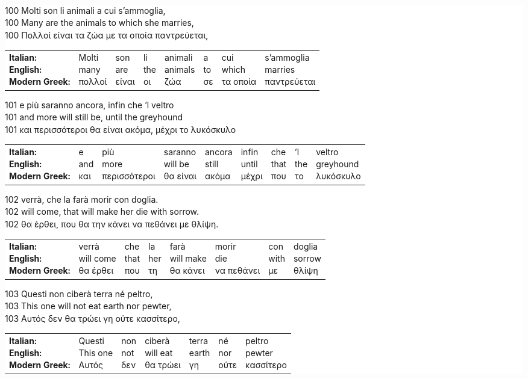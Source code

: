 100 Molti son li animali a cui s’ammoglia,  
100 Many are the animals to which she marries,  
100 Πολλοί είναι τα ζώα με τα οποία παντρεύεται,

<table><tr><td><b>Italian:<br>English:<br>Modern Greek:</b></td>
<td>Molti<br>many<br>πολλοί</td>
<td>son<br>are<br>είναι</td>
<td>li<br>the<br>οι</td>
<td>animali<br>animals<br>ζώα</td>
<td>a<br>to<br>σε</td>
<td>cui<br>which<br>τα οποία</td>
<td>s’ammoglia<br>marries<br>παντρεύεται</td>
</tr></table>

101 e più saranno ancora, infin che ’l veltro  
101 and more will still be, until the greyhound  
101 και περισσότεροι θα είναι ακόμα, μέχρι το λυκόσκυλο

<table><tr><td><b>Italian:<br>English:<br>Modern Greek:</b></td>
<td>e<br>and<br>και</td>
<td>più<br>more<br>περισσότεροι</td>
<td>saranno<br>will be<br>θα είναι</td>
<td>ancora<br>still<br>ακόμα</td>
<td>infin<br>until<br>μέχρι</td>
<td>che<br>that<br>που</td>
<td>’l<br>the<br>το</td>
<td>veltro<br>greyhound<br>λυκόσκυλο</td>
</tr></table>

102 verrà, che la farà morir con doglia.  
102 will come, that will make her die with sorrow.  
102 θα έρθει, που θα την κάνει να πεθάνει με θλίψη.

<table><tr><td><b>Italian:<br>English:<br>Modern Greek:</b></td>
<td>verrà<br>will come<br>θα έρθει</td>
<td>che<br>that<br>που</td>
<td>la<br>her<br>τη</td>
<td>farà<br>will make<br>θα κάνει</td>
<td>morir<br>die<br>να πεθάνει</td>
<td>con<br>with<br>με</td>
<td>doglia<br>sorrow<br>θλίψη</td>
</tr></table>

103 Questi non ciberà terra né peltro,  
103 This one will not eat earth nor pewter,  
103 Αυτός δεν θα τρώει γη ούτε κασσίτερο,

<table><tr><td><b>Italian:<br>English:<br>Modern Greek:</b></td>
<td>Questi<br>This one<br>Αυτός</td>
<td>non<br>not<br>δεν</td>
<td>ciberà<br>will eat<br>θα τρώει</td>
<td>terra<br>earth<br>γη</td>
<td>né<br>nor<br>ούτε</td>
<td>peltro<br>pewter<br>κασσίτερο</td>
</tr></table>
